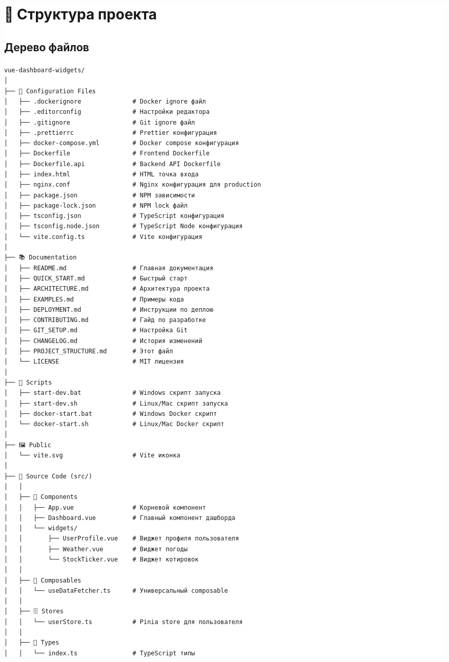 # 📁 Структура проекта

## Дерево файлов

```
vue-dashboard-widgets/
│
├── 📄 Configuration Files
│   ├── .dockerignore              # Docker ignore файл
│   ├── .editorconfig              # Настройки редактора
│   ├── .gitignore                 # Git ignore файл
│   ├── .prettierrc                # Prettier конфигурация
│   ├── docker-compose.yml         # Docker compose конфигурация
│   ├── Dockerfile                 # Frontend Dockerfile
│   ├── Dockerfile.api             # Backend API Dockerfile
│   ├── index.html                 # HTML точка входа
│   ├── nginx.conf                 # Nginx конфигурация для production
│   ├── package.json               # NPM зависимости
│   ├── package-lock.json          # NPM lock файл
│   ├── tsconfig.json              # TypeScript конфигурация
│   ├── tsconfig.node.json         # TypeScript Node конфигурация
│   └── vite.config.ts             # Vite конфигурация
│
├── 📚 Documentation
│   ├── README.md                  # Главная документация
│   ├── QUICK_START.md             # Быстрый старт
│   ├── ARCHITECTURE.md            # Архитектура проекта
│   ├── EXAMPLES.md                # Примеры кода
│   ├── DEPLOYMENT.md              # Инструкции по деплою
│   ├── CONTRIBUTING.md            # Гайд по разработке
│   ├── GIT_SETUP.md               # Настройка Git
│   ├── CHANGELOG.md               # История изменений
│   ├── PROJECT_STRUCTURE.md       # Этот файл
│   └── LICENSE                    # MIT лицензия
│
├── 🔧 Scripts
│   ├── start-dev.bat              # Windows скрипт запуска
│   ├── start-dev.sh               # Linux/Mac скрипт запуска
│   ├── docker-start.bat           # Windows Docker скрипт
│   └── docker-start.sh            # Linux/Mac Docker скрипт
│
├── 🖼️ Public
│   └── vite.svg                   # Vite иконка
│
├── 🎨 Source Code (src/)
│   │
│   ├── 🧩 Components
│   │   ├── App.vue                # Корневой компонент
│   │   ├── Dashboard.vue          # Главный компонент дашборда
│   │   └── widgets/
│   │       ├── UserProfile.vue    # Виджет профиля пользователя
│   │       ├── Weather.vue        # Виджет погоды
│   │       └── StockTicker.vue    # Виджет котировок
│   │
│   ├── 🎣 Composables
│   │   └── useDataFetcher.ts      # Универсальный composable
│   │
│   ├── 🗄️ Stores
│   │   └── userStore.ts           # Pinia store для пользователя
│   │
│   ├── 📝 Types
│   │   └── index.ts               # TypeScript типы
```